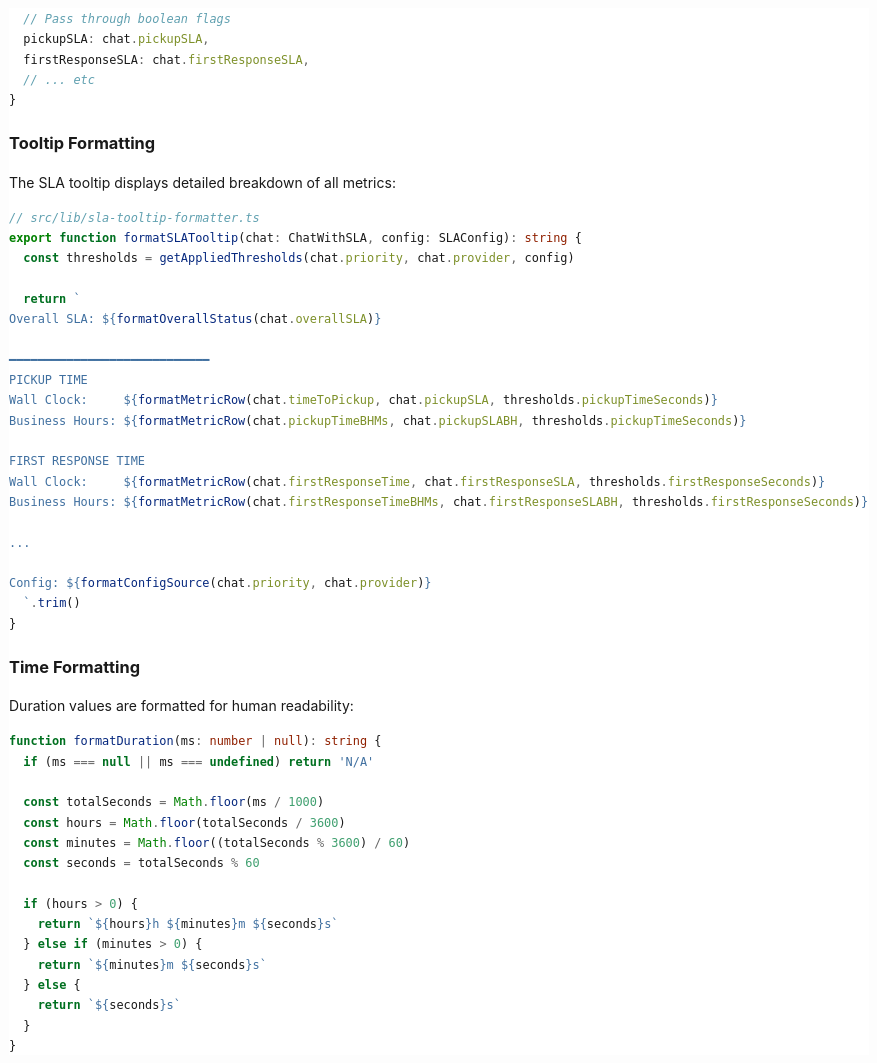 ```typescript
  // Pass through boolean flags
  pickupSLA: chat.pickupSLA,
  firstResponseSLA: chat.firstResponseSLA,
  // ... etc
}
```

### Tooltip Formatting

The SLA tooltip displays detailed breakdown of all metrics:

```typescript
// src/lib/sla-tooltip-formatter.ts
export function formatSLATooltip(chat: ChatWithSLA, config: SLAConfig): string {
  const thresholds = getAppliedThresholds(chat.priority, chat.provider, config)

  return `
Overall SLA: ${formatOverallStatus(chat.overallSLA)}

━━━━━━━━━━━━━━━━━━━━━━━━━━━━
PICKUP TIME
Wall Clock:     ${formatMetricRow(chat.timeToPickup, chat.pickupSLA, thresholds.pickupTimeSeconds)}
Business Hours: ${formatMetricRow(chat.pickupTimeBHMs, chat.pickupSLABH, thresholds.pickupTimeSeconds)}

FIRST RESPONSE TIME
Wall Clock:     ${formatMetricRow(chat.firstResponseTime, chat.firstResponseSLA, thresholds.firstResponseSeconds)}
Business Hours: ${formatMetricRow(chat.firstResponseTimeBHMs, chat.firstResponseSLABH, thresholds.firstResponseSeconds)}

...

Config: ${formatConfigSource(chat.priority, chat.provider)}
  `.trim()
}
```

### Time Formatting

Duration values are formatted for human readability:

```typescript
function formatDuration(ms: number | null): string {
  if (ms === null || ms === undefined) return 'N/A'

  const totalSeconds = Math.floor(ms / 1000)
  const hours = Math.floor(totalSeconds / 3600)
  const minutes = Math.floor((totalSeconds % 3600) / 60)
  const seconds = totalSeconds % 60

  if (hours > 0) {
    return `${hours}h ${minutes}m ${seconds}s`
  } else if (minutes > 0) {
    return `${minutes}m ${seconds}s`
  } else {
    return `${seconds}s`
  }
}
```
